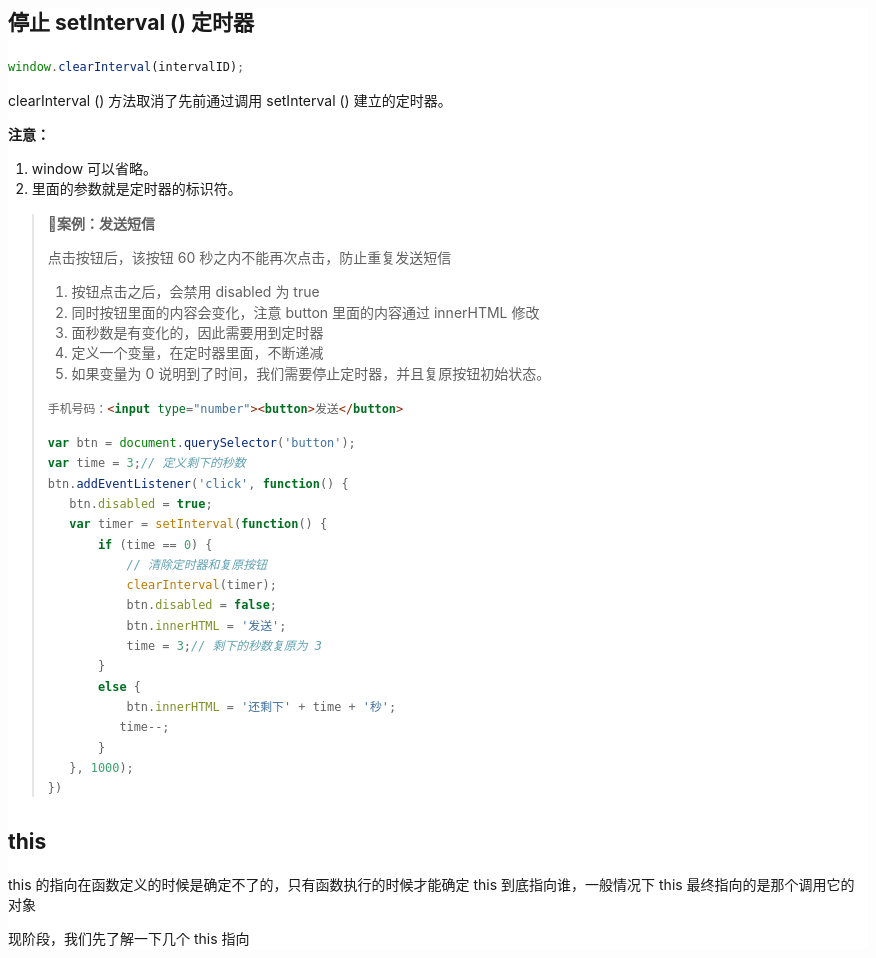 ## 停止 setInterval () 定时器

```js
window.clearInterval(intervalID);
```

clearInterval () 方法取消了先前通过调用 setInterval () 建立的定时器。

**注意：**

1.  window 可以省略。
2.  里面的参数就是定时器的标识符。

> 📗**案例：发送短信**
>
> 点击按钮后，该按钮 60 秒之内不能再次点击，防止重复发送短信
>
> 1.  按钮点击之后，会禁用 disabled 为 true
> 2.  同时按钮里面的内容会变化，注意 button 里面的内容通过 innerHTML 修改
> 3.  面秒数是有变化的，因此需要用到定时器
> 4.  定义一个变量，在定时器里面，不断递减
> 5.  如果变量为 0 说明到了时间，我们需要停止定时器，并且复原按钮初始状态。
>
> ```html
> 手机号码：<input type="number"><button>发送</button>
> ```
>
> ```js
> var btn = document.querySelector('button');
> var time = 3;// 定义剩下的秒数
> btn.addEventListener('click', function() {
>    btn.disabled = true;
>    var timer = setInterval(function() {
>        if (time == 0) {
>            // 清除定时器和复原按钮
>            clearInterval(timer);
>            btn.disabled = false;
>            btn.innerHTML = '发送';
>            time = 3;// 剩下的秒数复原为 3
>        }
>        else {
>            btn.innerHTML = '还剩下' + time + '秒';
>        	time--;
>        }
>    }, 1000);
> })
> ```

## this

this 的指向在函数定义的时候是确定不了的，只有函数执行的时候才能确定 this 到底指向谁，一般情况下 this 最终指向的是那个调用它的对象

现阶段，我们先了解一下几个 this 指向
